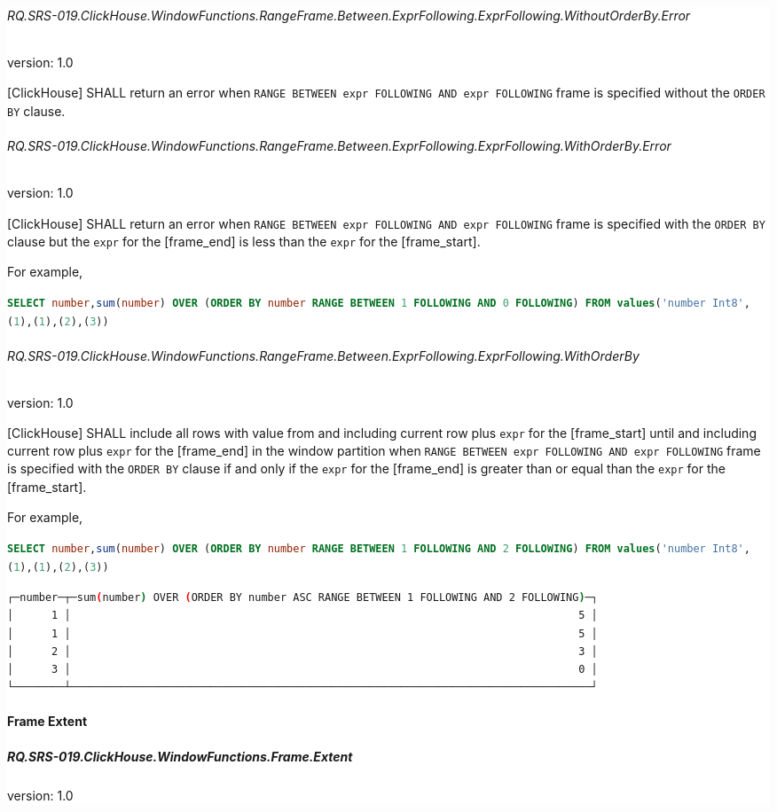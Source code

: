 ###### RQ.SRS-019.ClickHouse.WindowFunctions.RangeFrame.Between.ExprFollowing.ExprFollowing.WithoutOrderBy.Error
version: 1.0

[ClickHouse] SHALL return an error when `RANGE BETWEEN expr FOLLOWING AND expr FOLLOWING` frame is specified
without the `ORDER BY` clause.

###### RQ.SRS-019.ClickHouse.WindowFunctions.RangeFrame.Between.ExprFollowing.ExprFollowing.WithOrderBy.Error
version: 1.0

[ClickHouse] SHALL return an error when `RANGE BETWEEN expr FOLLOWING AND expr FOLLOWING` frame is specified
with the `ORDER BY` clause but the `expr` for the [frame_end] is less than the `expr` for the [frame_start].

For example,

```sql
SELECT number,sum(number) OVER (ORDER BY number RANGE BETWEEN 1 FOLLOWING AND 0 FOLLOWING) FROM values('number Int8', (1),(1),(2),(3))
```

###### RQ.SRS-019.ClickHouse.WindowFunctions.RangeFrame.Between.ExprFollowing.ExprFollowing.WithOrderBy
version: 1.0

[ClickHouse] SHALL include all rows with value from and including current row plus `expr` for the [frame_start]
until and including current row plus `expr` for the [frame_end] in the window partition
when `RANGE BETWEEN expr FOLLOWING AND expr FOLLOWING` frame is specified
with the `ORDER BY` clause if and only if the `expr` for the [frame_end] is greater than or equal than the
`expr` for the [frame_start].

For example,

```sql
SELECT number,sum(number) OVER (ORDER BY number RANGE BETWEEN 1 FOLLOWING AND 2 FOLLOWING) FROM values('number Int8', (1),(1),(2),(3))
```

```bash
┌─number─┬─sum(number) OVER (ORDER BY number ASC RANGE BETWEEN 1 FOLLOWING AND 2 FOLLOWING)─┐
│      1 │                                                                                5 │
│      1 │                                                                                5 │
│      2 │                                                                                3 │
│      3 │                                                                                0 │
└────────┴──────────────────────────────────────────────────────────────────────────────────┘
```

#### Frame Extent

##### RQ.SRS-019.ClickHouse.WindowFunctions.Frame.Extent
version: 1.0
